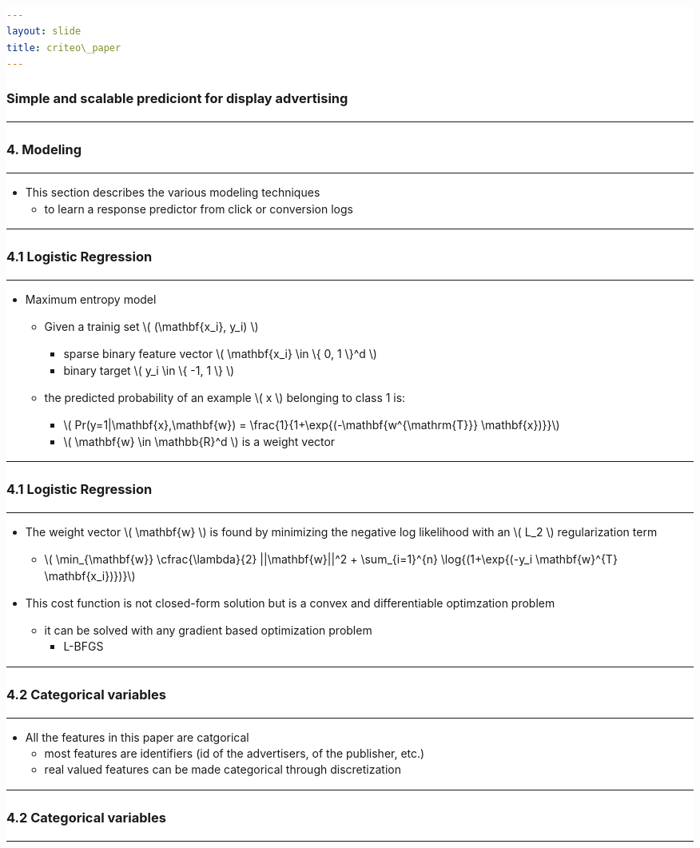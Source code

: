 ```yaml
---
layout: slide
title: criteo\_paper
---
```


### Simple and scalable prediciont for display advertising

---
### 4. Modeling
- - -
* This section describes the various modeling techniques
  - to learn a response predictor from click or conversion logs

---
### 4.1 Logistic Regression
- - -

* Maximum entropy model
  - Given a trainig set \\( (\mathbf{x_i}, y_i) \\)
    + sparse binary feature vector \\( \mathbf{x_i} \in \\{ 0, 1 \\}^d \\)
    + binary target \\( y_i \in \\{ -1, 1 \\} \\)

  - the predicted probability of an example \\( x \\) belonging to class 1 is:
    + \\( Pr(y=1|\mathbf{x},\mathbf{w}) = \frac{1}{1+\exp{(-\mathbf{w^{\mathrm{T}}} \mathbf{x})}}\\)
    + \\( \mathbf{w} \in \mathbb{R}^d \\) is a weight vector

---
### 4.1 Logistic Regression
- - -

* The weight vector \\( \mathbf{w} \\) is found by minimizing the negative log likelihood with an \\( L_2 \\) regularization term
  - \\( \min\_{\mathbf{w}} \cfrac{\lambda}{2} ||\mathbf{w}||^2 + \sum\_{i=1}^{n} \log{(1+\exp{(-y_i \mathbf{w}^{T} \mathbf{x_i})})}\\)

* This cost function is not closed-form solution
  but is a convex and differentiable optimzation problem
  - it can be solved with any gradient based optimization problem
    + L-BFGS

---
### 4.2 Categorical variables
- - -

* All the features in this paper are catgorical
  - most features are identifiers (id of the advertisers, of the publisher, etc.)
  - real valued features can be made categorical through discretization

---
### 4.2 Categorical variables
- - -
